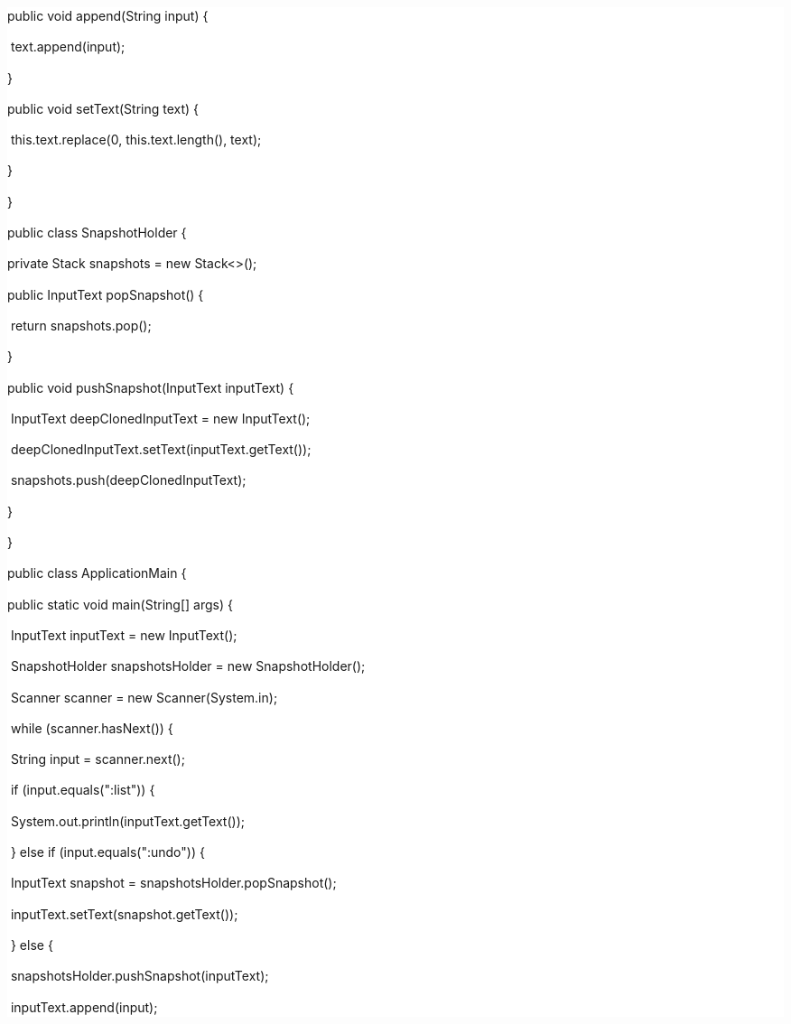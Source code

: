   public void append(String input) {

​    text.append(input);

  }

  public void setText(String text) {

​    this.text.replace(0, this.text.length(), text);

  }

}

public class SnapshotHolder {

  private Stack<InputText> snapshots = new Stack<>();

  public InputText popSnapshot() {

​    return snapshots.pop();

  }

  public void pushSnapshot(InputText inputText) {

​    InputText deepClonedInputText = new InputText();

​    deepClonedInputText.setText(inputText.getText());

​    snapshots.push(deepClonedInputText);

  }

}

public class ApplicationMain {

  public static void main(String[] args) {

​    InputText inputText = new InputText();

​    SnapshotHolder snapshotsHolder = new SnapshotHolder();

​    Scanner scanner = new Scanner(System.in);

​    while (scanner.hasNext()) {

​      String input = scanner.next();

​      if (input.equals(":list")) {

​        System.out.println(inputText.getText());

​      } else if (input.equals(":undo")) {

​        InputText snapshot = snapshotsHolder.popSnapshot();

​        inputText.setText(snapshot.getText());

​      } else {

​        snapshotsHolder.pushSnapshot(inputText);

​        inputText.append(input);
